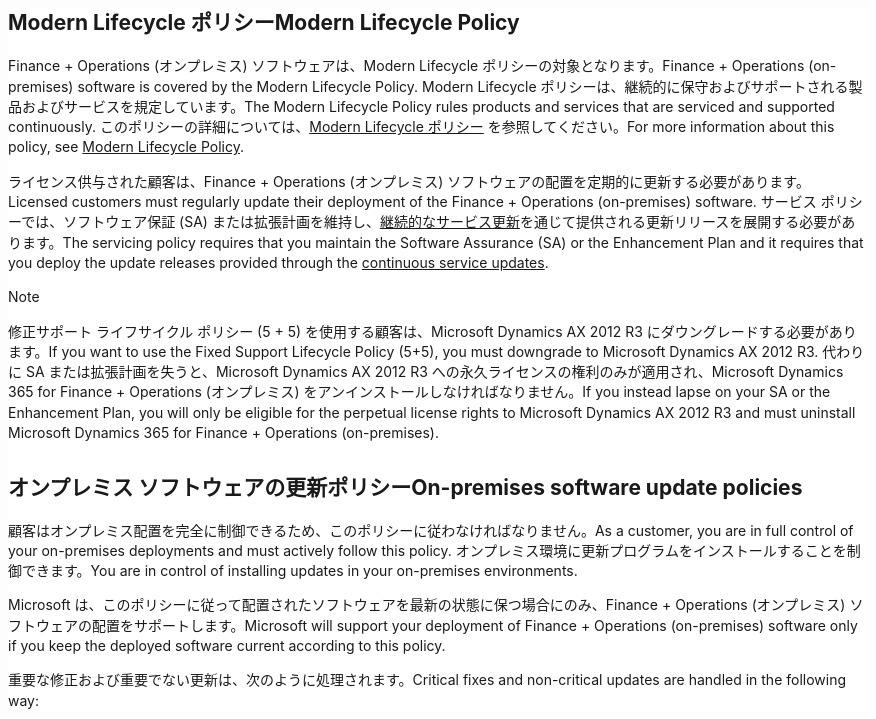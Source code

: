 ## <a name="modern-lifecycle-policy"></a><span data-ttu-id="9c662-109">Modern Lifecycle ポリシー</span><span class="sxs-lookup"><span data-stu-id="9c662-109">Modern Lifecycle Policy</span></span>

<span data-ttu-id="9c662-110">Finance + Operations (オンプレミス) ソフトウェアは、Modern Lifecycle ポリシーの対象となります。</span><span class="sxs-lookup"><span data-stu-id="9c662-110">Finance + Operations (on-premises) software is covered by the Modern Lifecycle Policy.</span></span> <span data-ttu-id="9c662-111">Modern Lifecycle ポリシーは、継続的に保守およびサポートされる製品およびサービスを規定しています。</span><span class="sxs-lookup"><span data-stu-id="9c662-111">The Modern Lifecycle Policy rules products and services that are serviced and supported continuously.</span></span> <span data-ttu-id="9c662-112">このポリシーの詳細については、[Modern Lifecycle ポリシー](https://support.microsoft.com/help/30881/modern-lifecycle-policy) を参照してください。</span><span class="sxs-lookup"><span data-stu-id="9c662-112">For more information about this policy, see [Modern Lifecycle Policy](https://support.microsoft.com/help/30881/modern-lifecycle-policy).</span></span>  

<span data-ttu-id="9c662-113">ライセンス供与された顧客は、Finance + Operations (オンプレミス) ソフトウェアの配置を定期的に更新する必要があります。</span><span class="sxs-lookup"><span data-stu-id="9c662-113">Licensed customers must regularly update their deployment of the Finance + Operations (on-premises) software.</span></span> <span data-ttu-id="9c662-114">サービス ポリシーでは、ソフトウェア保証 (SA) または拡張計画を維持し、[継続的なサービス更新](on-prem-version-update-policy.md#continuous-service-updates)を通じて提供される更新リリースを展開する必要があります。</span><span class="sxs-lookup"><span data-stu-id="9c662-114">The servicing policy requires that you maintain the Software Assurance (SA) or the Enhancement Plan and it requires that you deploy the update releases provided through the [continuous service updates](on-prem-version-update-policy.md#continuous-service-updates).</span></span>

> [!NOTE]
> <span data-ttu-id="9c662-115">修正サポート ライフサイクル ポリシー (5 + 5) を使用する顧客は、Microsoft Dynamics AX 2012 R3 にダウングレードする必要があります。</span><span class="sxs-lookup"><span data-stu-id="9c662-115">If you want to use the Fixed Support Lifecycle Policy (5+5), you must downgrade to Microsoft Dynamics AX 2012 R3.</span></span> <span data-ttu-id="9c662-116">代わりに SA または拡張計画を失うと、Microsoft Dynamics AX 2012 R3 への永久ライセンスの権利のみが適用され、Microsoft Dynamics 365 for Finance + Operations (オンプレミス) をアンインストールしなければなりません。</span><span class="sxs-lookup"><span data-stu-id="9c662-116">If you instead lapse on your SA or the Enhancement Plan, you will only be eligible for the perpetual license rights to Microsoft Dynamics AX 2012 R3 and must uninstall Microsoft Dynamics 365 for Finance + Operations (on-premises).</span></span>

## <a name="on-premises-software-update-policies"></a><span data-ttu-id="9c662-117">オンプレミス ソフトウェアの更新ポリシー</span><span class="sxs-lookup"><span data-stu-id="9c662-117">On-premises software update policies</span></span>

<span data-ttu-id="9c662-118">顧客はオンプレミス配置を完全に制御できるため、このポリシーに従わなければなりません。</span><span class="sxs-lookup"><span data-stu-id="9c662-118">As a customer, you are in full control of your on-premises deployments and must actively follow this policy.</span></span> <span data-ttu-id="9c662-119">オンプレミス環境に更新プログラムをインストールすることを制御できます。</span><span class="sxs-lookup"><span data-stu-id="9c662-119">You are in control of installing updates in your on-premises environments.</span></span>

<span data-ttu-id="9c662-120">Microsoft は、このポリシーに従って配置されたソフトウェアを最新の状態に保つ場合にのみ、Finance + Operations (オンプレミス) ソフトウェアの配置をサポートします。</span><span class="sxs-lookup"><span data-stu-id="9c662-120">Microsoft will support your deployment of Finance + Operations (on-premises) software only if you keep the deployed software current according to this policy.</span></span>

<span data-ttu-id="9c662-121">重要な修正および重要でない更新は、次のように処理されます。</span><span class="sxs-lookup"><span data-stu-id="9c662-121">Critical fixes and non-critical updates are handled in the following way:</span></span>
